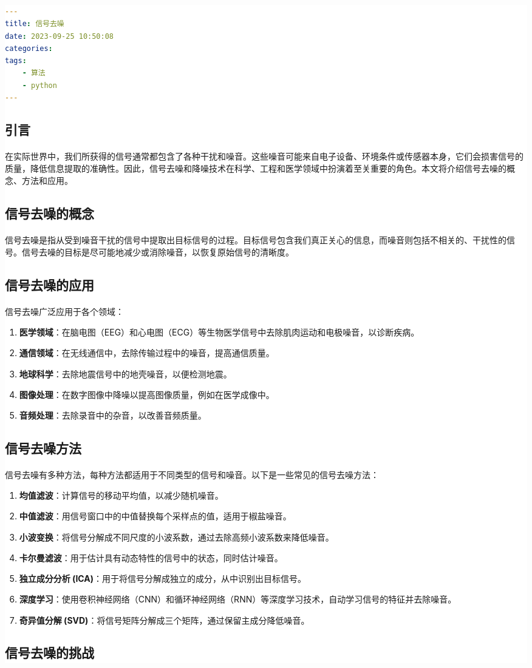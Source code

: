 ```yaml
---
title: 信号去噪
date: 2023-09-25 10:50:08
categories:
tags:
    - 算法
    - python
---
```


## 引言

在实际世界中，我们所获得的信号通常都包含了各种干扰和噪音。这些噪音可能来自电子设备、环境条件或传感器本身，它们会损害信号的质量，降低信息提取的准确性。因此，信号去噪和降噪技术在科学、工程和医学领域中扮演着至关重要的角色。本文将介绍信号去噪的概念、方法和应用。

## 信号去噪的概念

信号去噪是指从受到噪音干扰的信号中提取出目标信号的过程。目标信号包含我们真正关心的信息，而噪音则包括不相关的、干扰性的信号。信号去噪的目标是尽可能地减少或消除噪音，以恢复原始信号的清晰度。

## 信号去噪的应用

信号去噪广泛应用于各个领域：

1. **医学领域**：在脑电图（EEG）和心电图（ECG）等生物医学信号中去除肌肉运动和电极噪音，以诊断疾病。
   
2. **通信领域**：在无线通信中，去除传输过程中的噪音，提高通信质量。
   
3. **地球科学**：去除地震信号中的地壳噪音，以便检测地震。
   
4. **图像处理**：在数字图像中降噪以提高图像质量，例如在医学成像中。
   
5. **音频处理**：去除录音中的杂音，以改善音频质量。



## 信号去噪方法

信号去噪有多种方法，每种方法都适用于不同类型的信号和噪音。以下是一些常见的信号去噪方法：

1. **均值滤波**：计算信号的移动平均值，以减少随机噪音。

2. **中值滤波**：用信号窗口中的中值替换每个采样点的值，适用于椒盐噪音。

3. **小波变换**：将信号分解成不同尺度的小波系数，通过去除高频小波系数来降低噪音。

4. **卡尔曼滤波**：用于估计具有动态特性的信号中的状态，同时估计噪音。

5. **独立成分分析 (ICA)**：用于将信号分解成独立的成分，从中识别出目标信号。

6. **深度学习**：使用卷积神经网络（CNN）和循环神经网络（RNN）等深度学习技术，自动学习信号的特征并去除噪音。

7. **奇异值分解 (SVD)**：将信号矩阵分解成三个矩阵，通过保留主成分降低噪音。

## 信号去噪的挑战
